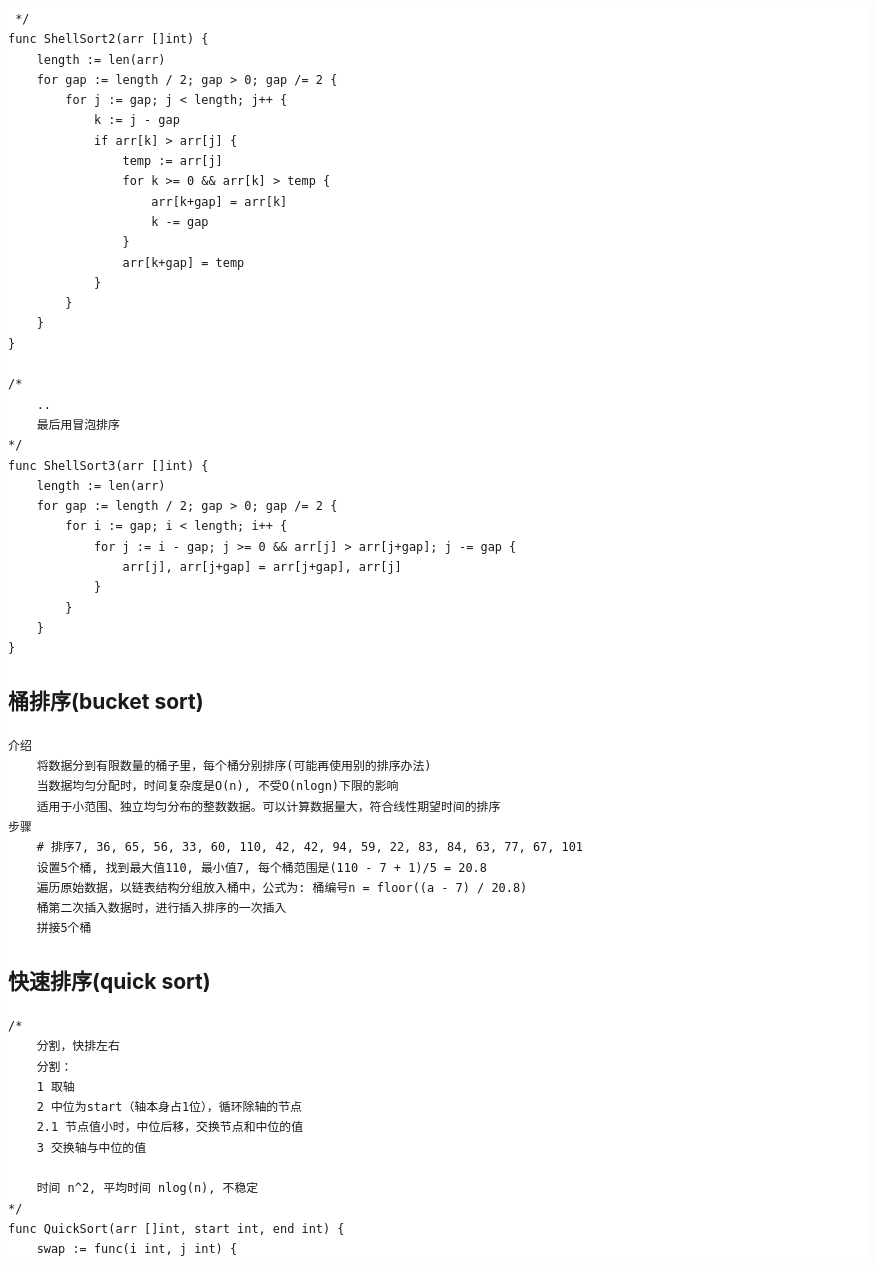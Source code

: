 ```golang
 */
func ShellSort2(arr []int) {
	length := len(arr)
	for gap := length / 2; gap > 0; gap /= 2 {
		for j := gap; j < length; j++ {
			k := j - gap
			if arr[k] > arr[j] {
				temp := arr[j]
				for k >= 0 && arr[k] > temp {
					arr[k+gap] = arr[k]
					k -= gap
				}
				arr[k+gap] = temp
			}
		}
	}
}

/*
	..
	最后用冒泡排序
*/
func ShellSort3(arr []int) {
	length := len(arr)
	for gap := length / 2; gap > 0; gap /= 2 {
		for i := gap; i < length; i++ {
			for j := i - gap; j >= 0 && arr[j] > arr[j+gap]; j -= gap {
				arr[j], arr[j+gap] = arr[j+gap], arr[j]
			}
		}
	}
}
```
## 桶排序(bucket sort)
    介绍
        将数据分到有限数量的桶子里，每个桶分别排序(可能再使用别的排序办法)
        当数据均匀分配时，时间复杂度是O(n), 不受O(nlogn)下限的影响
        适用于小范围、独立均匀分布的整数数据。可以计算数据量大，符合线性期望时间的排序
    步骤
        # 排序7, 36, 65, 56, 33, 60, 110, 42, 42, 94, 59, 22, 83, 84, 63, 77, 67, 101
        设置5个桶, 找到最大值110, 最小值7, 每个桶范围是(110 - 7 + 1)/5 = 20.8
        遍历原始数据，以链表结构分组放入桶中，公式为: 桶编号n = floor((a - 7) / 20.8)
        桶第二次插入数据时，进行插入排序的一次插入
        拼接5个桶

## 快速排序(quick sort)
```golang
/*
	分割，快排左右
	分割：
	1 取轴
	2 中位为start（轴本身占1位），循环除轴的节点
	2.1 节点值小时，中位后移，交换节点和中位的值
	3 交换轴与中位的值

	时间 n^2, 平均时间 nlog(n), 不稳定
*/
func QuickSort(arr []int, start int, end int) {
	swap := func(i int, j int) {
```